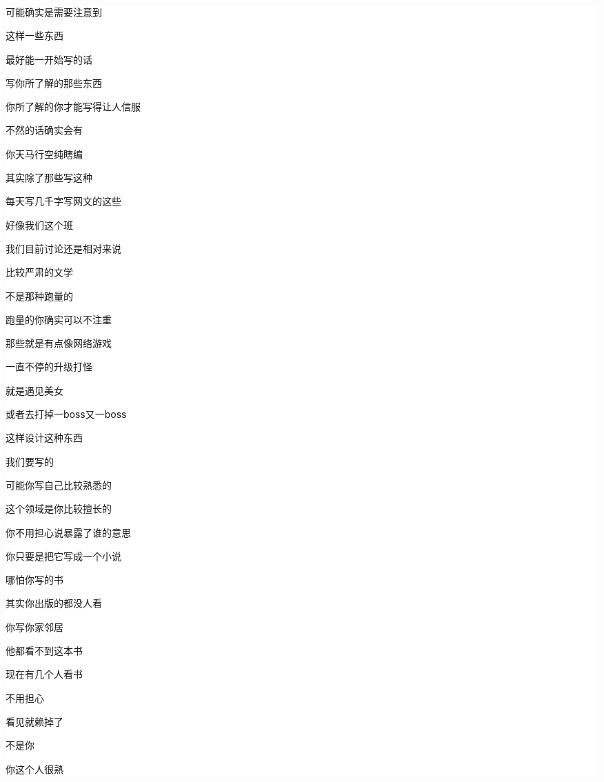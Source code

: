 可能确实是需要注意到

这样一些东西

最好能一开始写的话

写你所了解的那些东西

你所了解的你才能写得让人信服

不然的话确实会有

你天马行空纯瞎编

其实除了那些写这种

每天写几千字写网文的这些

好像我们这个班

我们目前讨论还是相对来说

比较严肃的文学

不是那种跑量的

跑量的你确实可以不注重

那些就是有点像网络游戏

一直不停的升级打怪

就是遇见美女

或者去打掉一boss又一boss

这样设计这种东西

我们要写的

可能你写自己比较熟悉的

这个领域是你比较擅长的

你不用担心说暴露了谁的意思

你只要是把它写成一个小说

哪怕你写的书

其实你出版的都没人看

你写你家邻居

他都看不到这本书

现在有几个人看书

不用担心

看见就赖掉了

不是你

你这个人很熟
